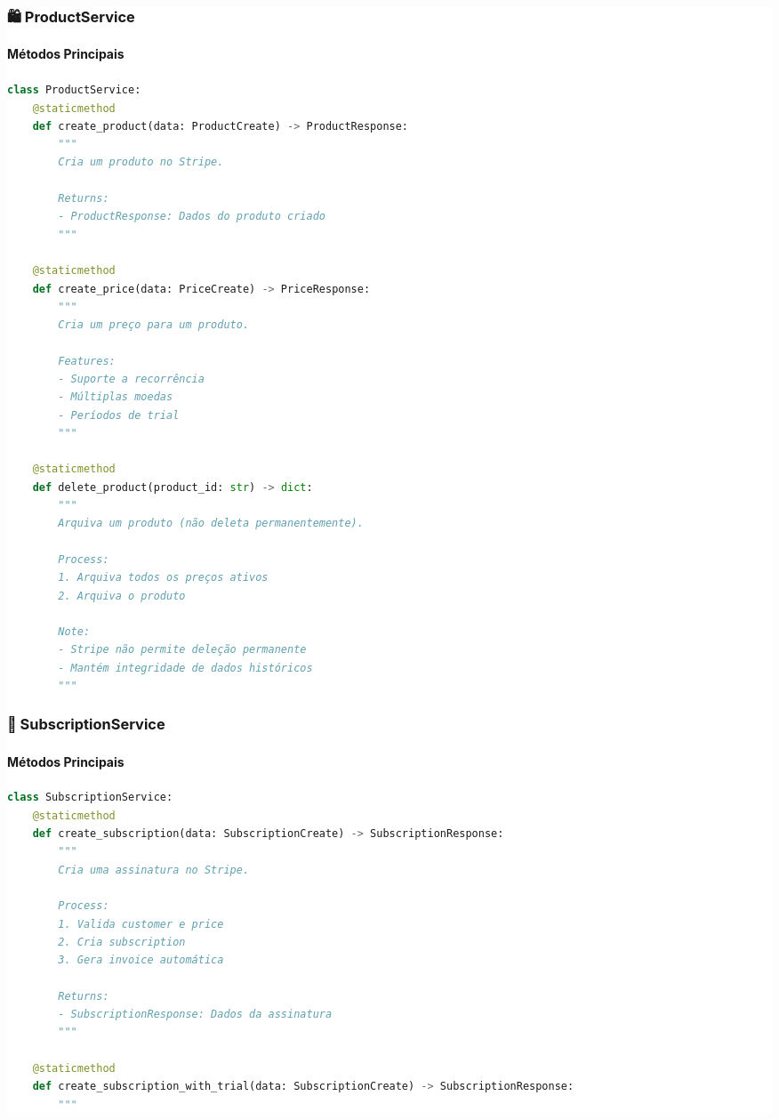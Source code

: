 
### 🛍️ ProductService

#### Métodos Principais

```python
class ProductService:
    @staticmethod
    def create_product(data: ProductCreate) -> ProductResponse:
        """
        Cria um produto no Stripe.
        
        Returns:
        - ProductResponse: Dados do produto criado
        """
    
    @staticmethod
    def create_price(data: PriceCreate) -> PriceResponse:
        """
        Cria um preço para um produto.
        
        Features:
        - Suporte a recorrência
        - Múltiplas moedas
        - Períodos de trial
        """
    
    @staticmethod
    def delete_product(product_id: str) -> dict:
        """
        Arquiva um produto (não deleta permanentemente).
        
        Process:
        1. Arquiva todos os preços ativos
        2. Arquiva o produto
        
        Note:
        - Stripe não permite deleção permanente
        - Mantém integridade de dados históricos
        """
```

### 🔄 SubscriptionService

#### Métodos Principais

```python
class SubscriptionService:
    @staticmethod
    def create_subscription(data: SubscriptionCreate) -> SubscriptionResponse:
        """
        Cria uma assinatura no Stripe.
        
        Process:
        1. Valida customer e price
        2. Cria subscription
        3. Gera invoice automática
        
        Returns:
        - SubscriptionResponse: Dados da assinatura
        """
    
    @staticmethod
    def create_subscription_with_trial(data: SubscriptionCreate) -> SubscriptionResponse:
        """
```